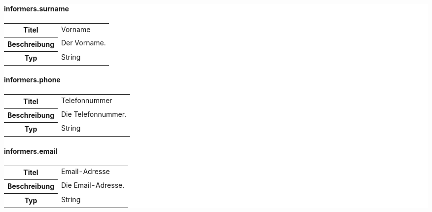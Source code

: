 


#### informers.surname


<table class="jssd-property-table">
  <tbody>
    <tr>
      <th>Titel</th>
      <td colspan="2">Vorname</td>
    </tr>
    <tr>
      <th>Beschreibung</th>
      <td colspan="2">Der Vorname.</td>
    </tr>
    <tr><th>Typ</th><td colspan="2">String</td></tr>
    
  </tbody>
</table>




#### informers.phone


<table class="jssd-property-table">
  <tbody>
    <tr>
      <th>Titel</th>
      <td colspan="2">Telefonnummer</td>
    </tr>
    <tr>
      <th>Beschreibung</th>
      <td colspan="2">Die Telefonnummer.</td>
    </tr>
    <tr><th>Typ</th><td colspan="2">String</td></tr>
    
  </tbody>
</table>




#### informers.email


<table class="jssd-property-table">
  <tbody>
    <tr>
      <th>Titel</th>
      <td colspan="2">Email-Adresse</td>
    </tr>
    <tr>
      <th>Beschreibung</th>
      <td colspan="2">Die Email-Adresse.</td>
    </tr>
    <tr><th>Typ</th><td colspan="2">String</td></tr>
    